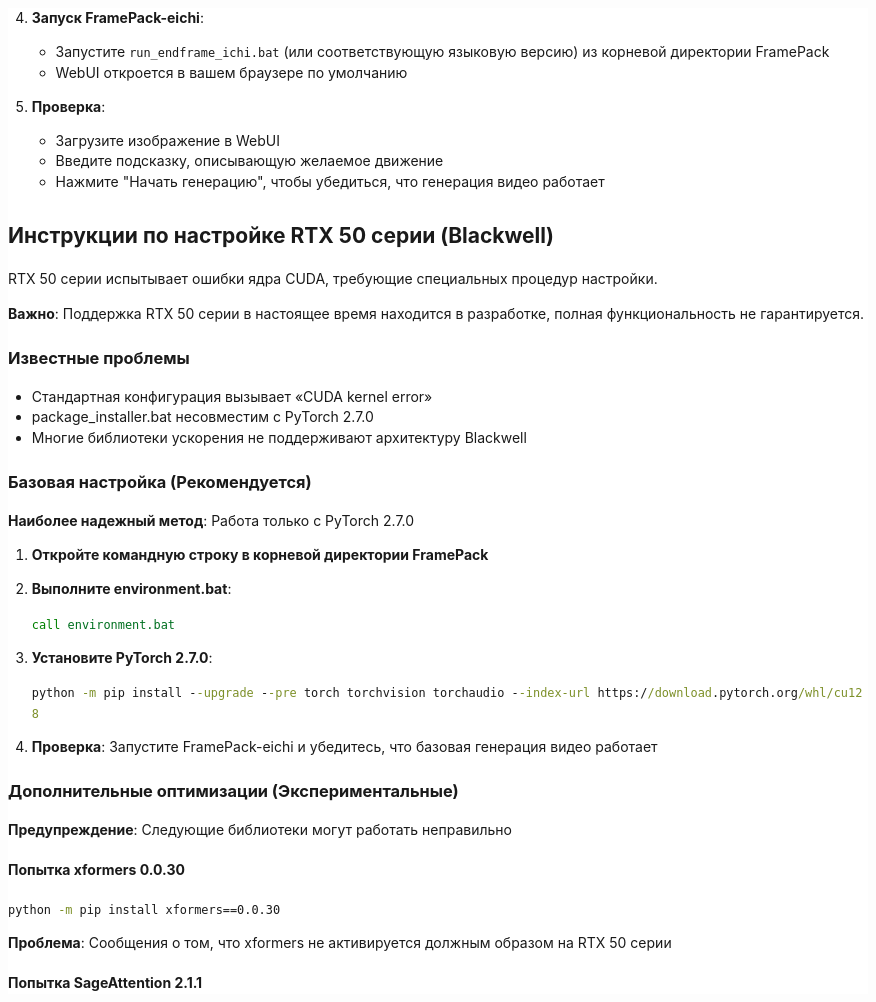 4. **Запуск FramePack-eichi**:
   - Запустите `run_endframe_ichi.bat` (или соответствующую языковую версию) из корневой директории FramePack
   - WebUI откроется в вашем браузере по умолчанию

5. **Проверка**:
   - Загрузите изображение в WebUI
   - Введите подсказку, описывающую желаемое движение
   - Нажмите "Начать генерацию", чтобы убедиться, что генерация видео работает

## Инструкции по настройке RTX 50 серии (Blackwell)

RTX 50 серии испытывает ошибки ядра CUDA, требующие специальных процедур настройки.

**Важно**: Поддержка RTX 50 серии в настоящее время находится в разработке, полная функциональность не гарантируется.

### Известные проблемы

- Стандартная конфигурация вызывает «CUDA kernel error»
- package_installer.bat несовместим с PyTorch 2.7.0
- Многие библиотеки ускорения не поддерживают архитектуру Blackwell

### Базовая настройка (Рекомендуется)

**Наиболее надежный метод**: Работа только с PyTorch 2.7.0

1. **Откройте командную строку в корневой директории FramePack**

2. **Выполните environment.bat**:
   ```cmd
   call environment.bat
   ```

3. **Установите PyTorch 2.7.0**:
   ```cmd
   python -m pip install --upgrade --pre torch torchvision torchaudio --index-url https://download.pytorch.org/whl/cu128
   ```

4. **Проверка**:
   Запустите FramePack-eichi и убедитесь, что базовая генерация видео работает

### Дополнительные оптимизации (Экспериментальные)

**Предупреждение**: Следующие библиотеки могут работать неправильно

#### Попытка xformers 0.0.30

```cmd
python -m pip install xformers==0.0.30
```

**Проблема**: Сообщения о том, что xformers не активируется должным образом на RTX 50 серии

#### Попытка SageAttention 2.1.1
